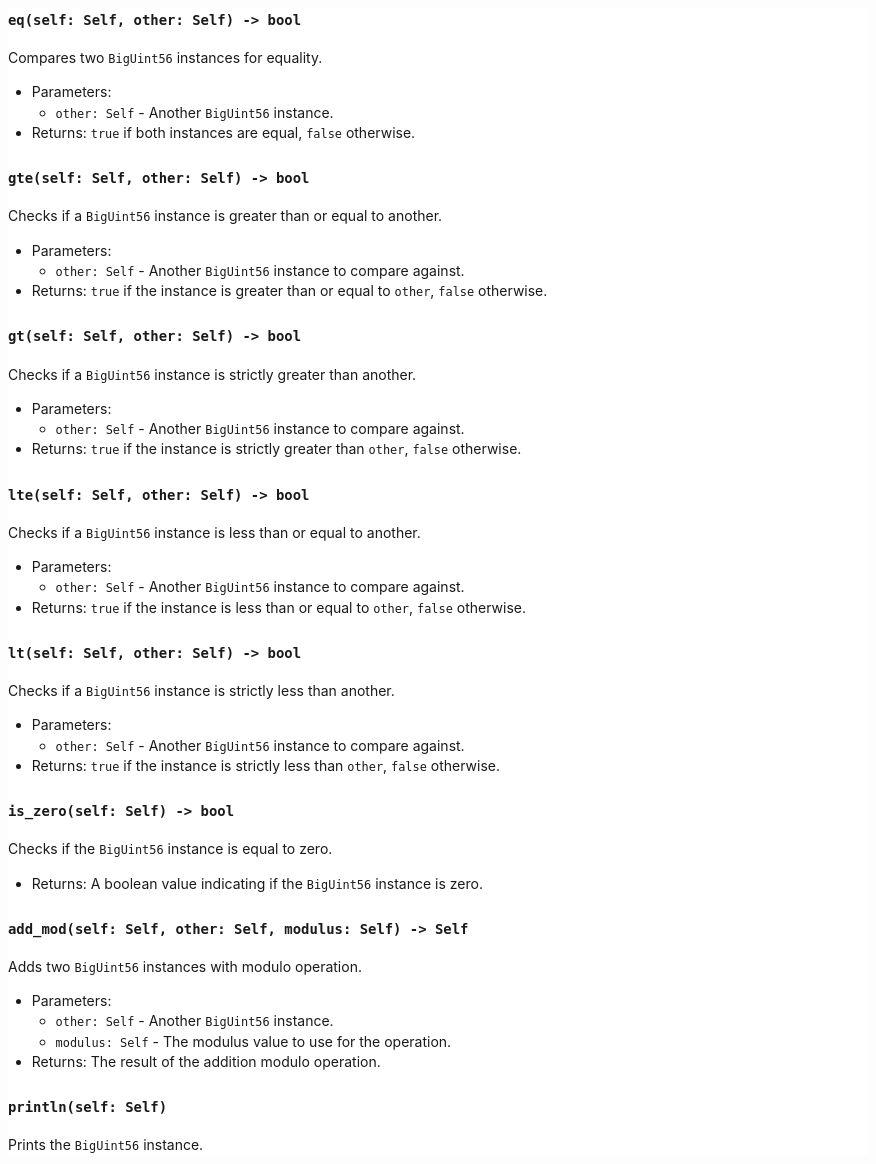 ### `eq(self: Self, other: Self) -> bool`
Compares two `BigUint56` instances for equality.
- Parameters:
    - `other: Self` - Another `BigUint56` instance.
- Returns: `true` if both instances are equal, `false` otherwise.

### `gte(self: Self, other: Self) -> bool`
Checks if a `BigUint56` instance is greater than or equal to another.
- Parameters:
    - `other: Self` - Another `BigUint56` instance to compare against.
- Returns: `true` if the instance is greater than or equal to `other`, `false` otherwise.

### `gt(self: Self, other: Self) -> bool`
Checks if a `BigUint56` instance is strictly greater than another.
- Parameters:
    - `other: Self` - Another `BigUint56` instance to compare against.
- Returns: `true` if the instance is strictly greater than `other`, `false` otherwise.

### `lte(self: Self, other: Self) -> bool`
Checks if a `BigUint56` instance is less than or equal to another.
- Parameters:
    - `other: Self` - Another `BigUint56` instance to compare against.
- Returns: `true` if the instance is less than or equal to `other`, `false` otherwise.

### `lt(self: Self, other: Self) -> bool`
Checks if a `BigUint56` instance is strictly less than another.
- Parameters:
    - `other: Self` - Another `BigUint56` instance to compare against.
- Returns: `true` if the instance is strictly less than `other`, `false` otherwise.

### `is_zero(self: Self) -> bool`
Checks if the `BigUint56` instance is equal to zero.
- Returns: A boolean value indicating if the `BigUint56` instance is zero.

### `add_mod(self: Self, other: Self, modulus: Self) -> Self`
Adds two `BigUint56` instances with modulo operation.
- Parameters:
    - `other: Self` - Another `BigUint56` instance.
    - `modulus: Self` - The modulus value to use for the operation.
- Returns: The result of the addition modulo operation.

### `println(self: Self)`
Prints the `BigUint56` instance.
